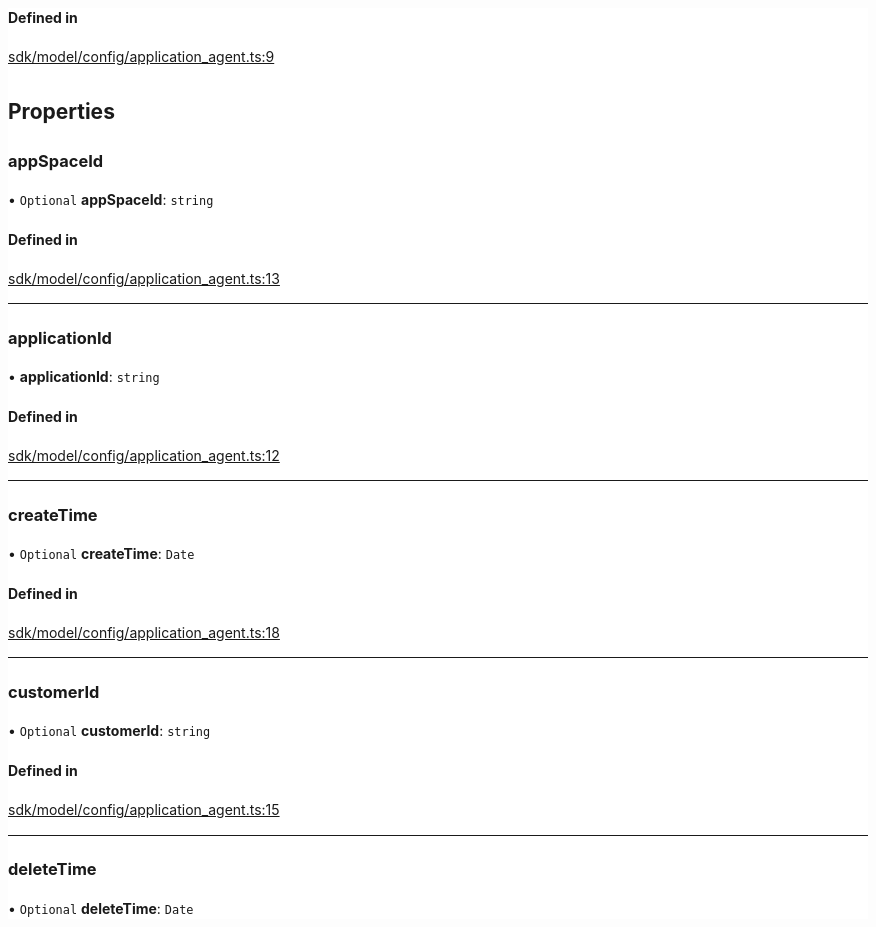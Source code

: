 #### Defined in

[sdk/model/config/application_agent.ts:9](https://github.com/indykite/jarvis-sdk-node/blob/438b790/jarvis_sdk_node/src/sdk/model/config/application_agent.ts#L9)

## Properties

### appSpaceId

• `Optional` **appSpaceId**: `string`

#### Defined in

[sdk/model/config/application_agent.ts:13](https://github.com/indykite/jarvis-sdk-node/blob/438b790/jarvis_sdk_node/src/sdk/model/config/application_agent.ts#L13)

___

### applicationId

• **applicationId**: `string`

#### Defined in

[sdk/model/config/application_agent.ts:12](https://github.com/indykite/jarvis-sdk-node/blob/438b790/jarvis_sdk_node/src/sdk/model/config/application_agent.ts#L12)

___

### createTime

• `Optional` **createTime**: `Date`

#### Defined in

[sdk/model/config/application_agent.ts:18](https://github.com/indykite/jarvis-sdk-node/blob/438b790/jarvis_sdk_node/src/sdk/model/config/application_agent.ts#L18)

___

### customerId

• `Optional` **customerId**: `string`

#### Defined in

[sdk/model/config/application_agent.ts:15](https://github.com/indykite/jarvis-sdk-node/blob/438b790/jarvis_sdk_node/src/sdk/model/config/application_agent.ts#L15)

___

### deleteTime

• `Optional` **deleteTime**: `Date`
